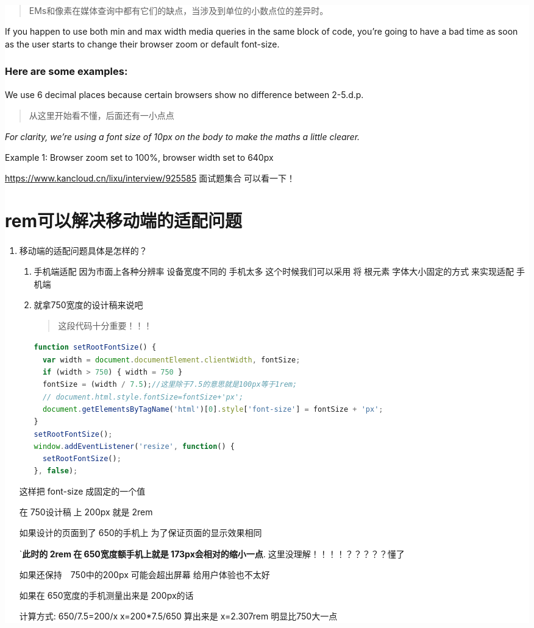 > EMs和像素在媒体查询中都有它们的缺点，当涉及到单位的小数点位的差异时。

If you happen to use both min and max width media queries in the same block of code, you’re going to have a bad time as soon as the user starts to change their browser zoom or default font-size.

### Here are some examples:

We use 6 decimal places because certain browsers show no difference between 2-5.d.p.

> 从这里开始看不懂，后面还有一小点点

*For clarity, we’re using a font size of 10px on the body to make the maths a little clearer.*

Example 1: Browser zoom set to 100%, browser width set to 640px





https://www.kancloud.cn/lixu/interview/925585 面试题集合 可以看一下！

# rem可以解决移动端的适配问题

1. 移动端的适配问题具体是怎样的？

   1. 手机端适配 因为市面上各种分辨率 设备宽度不同的 手机太多 这个时候我们可以采用 将
      根元素 字体大小固定的方式 来实现适配 手机端

   2. 就拿750宽度的设计稿来说吧

      > 这段代码十分重要！！！

      ```javascript
      function setRootFontSize() {
      	var width = document.documentElement.clientWidth, fontSize;
      	if (width > 750) { width = 750 }
      	fontSize = (width / 7.5);//这里除于7.5的意思就是100px等于1rem;
      	// document.html.style.fontSize=fontSize+'px';
      	document.getElementsByTagName('html')[0].style['font-size'] = fontSize + 'px';	
      }	
      setRootFontSize();	
      window.addEventListener('resize', function() {
      	setRootFontSize();
      }, false);
      ```

   这样把 font-size 成固定的一个值

   在 750设计稿 上 200px 就是 2rem

   如果设计的页面到了 650的手机上 为了保证页面的显示效果相同

   `**此时的 2rem 在 650宽度额手机上就是 173px会相对的缩小一点**. 这里没理解！！！！？？？？？懂了

   如果还保持　750中的200px 可能会超出屏幕 给用户体验也不太好

   如果在 650宽度的手机测量出来是 200px的话

   计算方式: 650/7.5=200/x x=200*7.5/650 算出来是 x=2.307rem 明显比750大一点

